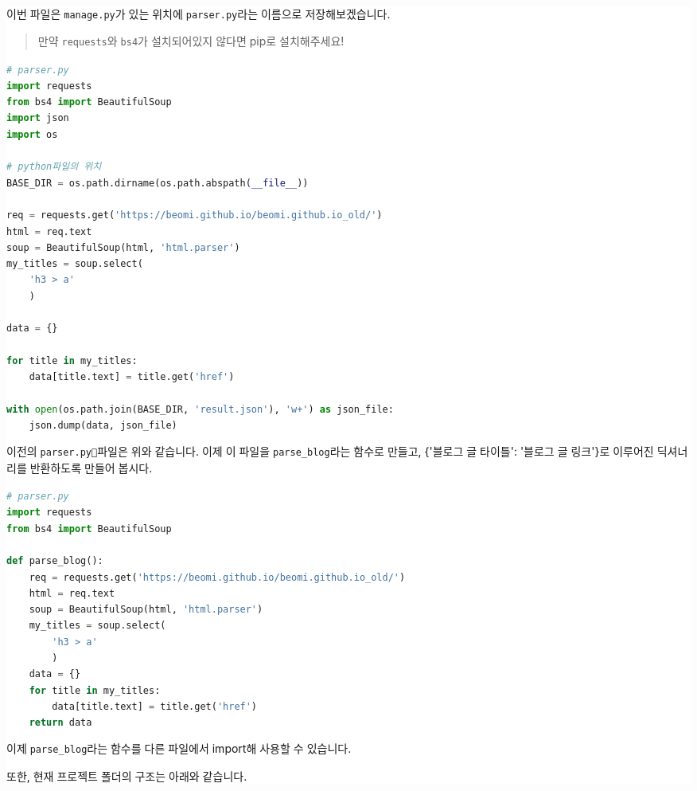 이번 파일은 `manage.py`가 있는 위치에 `parser.py`라는 이름으로 저장해보겠습니다.

> 만약 `requests`와 `bs4`가 설치되어있지 않다면 pip로 설치해주세요!

```py
# parser.py
import requests
from bs4 import BeautifulSoup
import json
import os

# python파일의 위치
BASE_DIR = os.path.dirname(os.path.abspath(__file__))

req = requests.get('https://beomi.github.io/beomi.github.io_old/')
html = req.text
soup = BeautifulSoup(html, 'html.parser')
my_titles = soup.select(
    'h3 > a'
    )

data = {}

for title in my_titles:
    data[title.text] = title.get('href')

with open(os.path.join(BASE_DIR, 'result.json'), 'w+') as json_file:
    json.dump(data, json_file)
```

이전의 `parser.py`파일은 위와 같습니다. 이제 이 파일을 `parse_blog`라는 함수로 만들고, {'블로그 글 타이틀': '블로그 글 링크'}로 이루어진 딕셔너리를 반환하도록 만들어 봅시다.

```py
# parser.py
import requests
from bs4 import BeautifulSoup

def parse_blog():
    req = requests.get('https://beomi.github.io/beomi.github.io_old/')
    html = req.text
    soup = BeautifulSoup(html, 'html.parser')
    my_titles = soup.select(
        'h3 > a'
        )
    data = {}
    for title in my_titles:
        data[title.text] = title.get('href')
    return data
```

이제 `parse_blog`라는 함수를 다른 파일에서 import해 사용할 수 있습니다.

또한, 현재 프로젝트 폴더의 구조는 아래와 같습니다.
